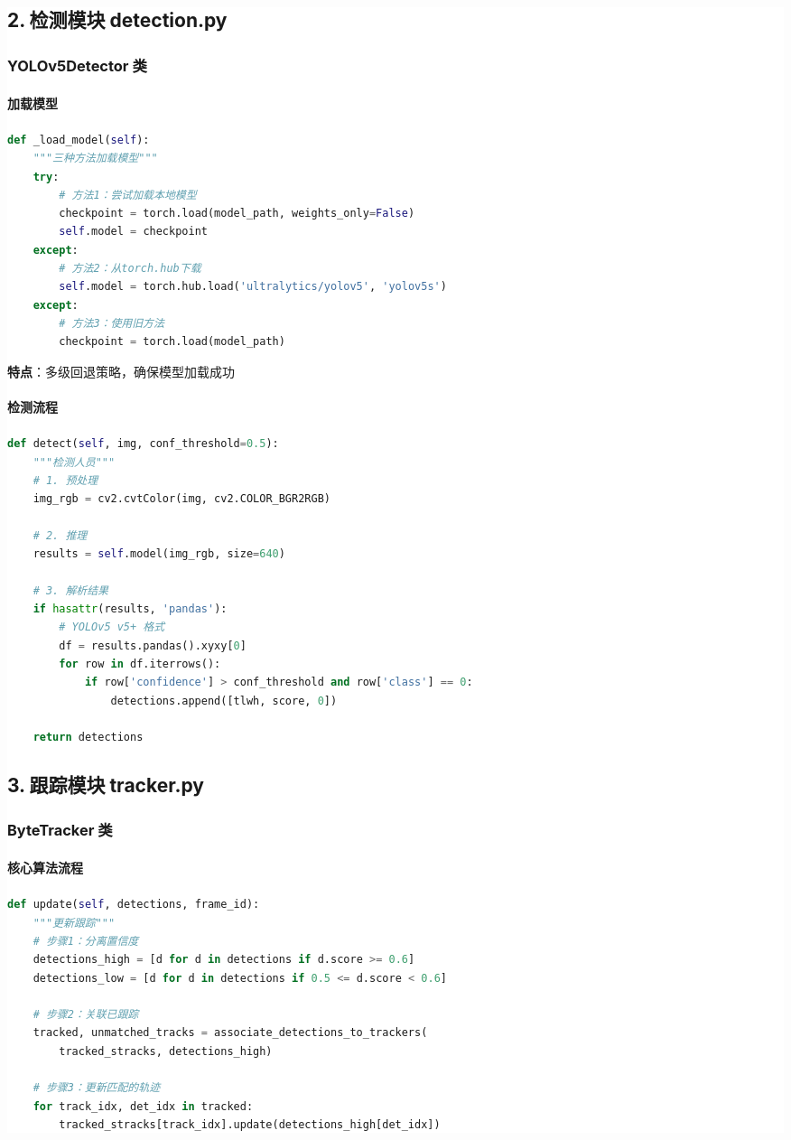 ## 2. 检测模块 detection.py

### YOLOv5Detector 类

#### 加载模型
```python
def _load_model(self):
    """三种方法加载模型"""
    try:
        # 方法1：尝试加载本地模型
        checkpoint = torch.load(model_path, weights_only=False)
        self.model = checkpoint
    except:
        # 方法2：从torch.hub下载
        self.model = torch.hub.load('ultralytics/yolov5', 'yolov5s')
    except:
        # 方法3：使用旧方法
        checkpoint = torch.load(model_path)
```
**特点**：多级回退策略，确保模型加载成功

#### 检测流程
```python
def detect(self, img, conf_threshold=0.5):
    """检测人员"""
    # 1. 预处理
    img_rgb = cv2.cvtColor(img, cv2.COLOR_BGR2RGB)

    # 2. 推理
    results = self.model(img_rgb, size=640)

    # 3. 解析结果
    if hasattr(results, 'pandas'):
        # YOLOv5 v5+ 格式
        df = results.pandas().xyxy[0]
        for row in df.iterrows():
            if row['confidence'] > conf_threshold and row['class'] == 0:
                detections.append([tlwh, score, 0])

    return detections
```

## 3. 跟踪模块 tracker.py

### ByteTracker 类

#### 核心算法流程

```python
def update(self, detections, frame_id):
    """更新跟踪"""
    # 步骤1：分离置信度
    detections_high = [d for d in detections if d.score >= 0.6]
    detections_low = [d for d in detections if 0.5 <= d.score < 0.6]

    # 步骤2：关联已跟踪
    tracked, unmatched_tracks = associate_detections_to_trackers(
        tracked_stracks, detections_high)

    # 步骤3：更新匹配的轨迹
    for track_idx, det_idx in tracked:
        tracked_stracks[track_idx].update(detections_high[det_idx])

```